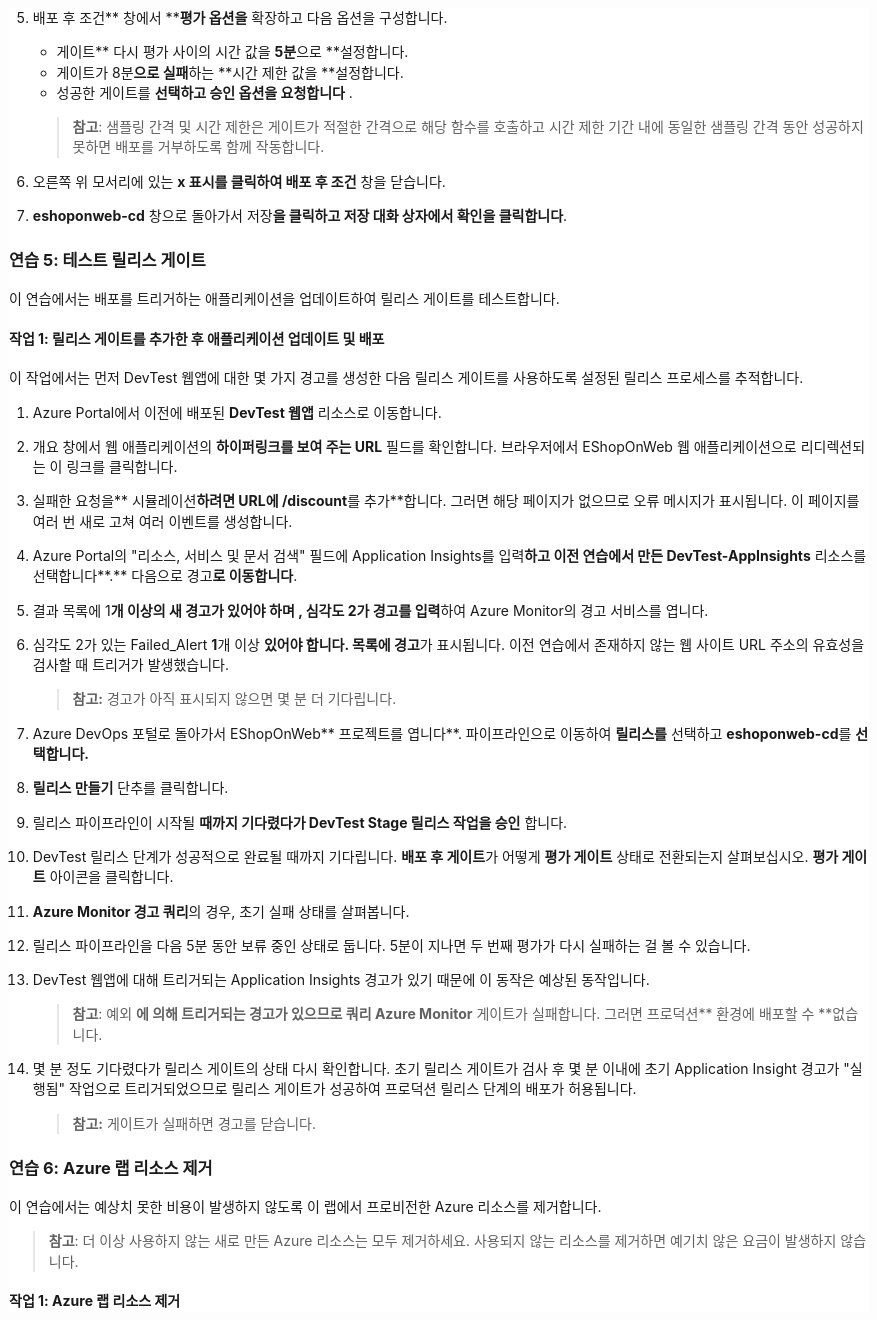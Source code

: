 5. 배포 후 조건** 창에서 ****평가 옵션을** 확장하고 다음 옵션을 구성합니다.

   - 게이트** 다시 평가 사이의 시간 값을 **5분**으로 **설정합니다.
   - 게이트가 8분**으로 실패**하는 **시간 제한 값을 **설정합니다.
   - 성공한 게이트를 **선택하고 승인 옵션을 요청합니다** .

    > **참고**: 샘플링 간격 및 시간 제한은 게이트가 적절한 간격으로 해당 함수를 호출하고 시간 제한 기간 내에 동일한 샘플링 간격 동안 성공하지 못하면 배포를 거부하도록 함께 작동합니다.

6. 오른쪽 위 모서리에 있는 **x 표시를 **클릭하여 배포 후 조건**** 창을 닫습니다.
7. **eshoponweb-cd** 창으로 돌아가서 저장**을 클릭하고 **저장** 대화 상자에서 **확인을** 클릭합니다**.

### 연습 5: 테스트 릴리스 게이트

이 연습에서는 배포를 트리거하는 애플리케이션을 업데이트하여 릴리스 게이트를 테스트합니다.

#### 작업 1: 릴리스 게이트를 추가한 후 애플리케이션 업데이트 및 배포

이 작업에서는 먼저 DevTest 웹앱에 대한 몇 가지 경고를 생성한 다음 릴리스 게이트를 사용하도록 설정된 릴리스 프로세스를 추적합니다.

1. Azure Portal에서 이전에 배포된 **DevTest 웹앱** 리소스로 이동합니다.
2. 개요 창에서 웹 애플리케이션의 **하이퍼링크를 보여 주는 URL** 필드를 확인합니다. 브라우저에서 EShopOnWeb 웹 애플리케이션으로 리디렉션되는 이 링크를 클릭합니다.
3. 실패한 요청을** 시뮬레이션**하려면 URL에 /discount**를 추가**합니다. 그러면 해당 페이지가 없으므로 오류 메시지가 표시됩니다. 이 페이지를 여러 번 새로 고쳐 여러 이벤트를 생성합니다.
4. Azure Portal의 "리소스, 서비스 및 문서 검색" 필드에 Application Insights를 입력**하고 이전 연습에서 만든 DevTest-AppInsights** 리소스를 선택합니다**.** 다음으로 경고**로 이동합니다**.
5. 결과 목록에 1**개 이상의 **새 경고가 있어야 하며 **, 심각도 2**가 경고를** 입력**하여 Azure Monitor의 경고 서비스를 엽니다.
6. 심각도 2가 있는 Failed_Alert **1**개 이상 **있어야 합니다. 목록에 경고**가 표시됩니다. 이전 연습에서 존재하지 않는 웹 사이트 URL 주소의 유효성을 검사할 때 트리거가 발생했습니다.

    > **참고:** 경고가 아직 표시되지 않으면 몇 분 더 기다립니다.

7. Azure DevOps 포털로 돌아가서 EShopOnWeb** 프로젝트를 엽니다**. 파이프라인으로 이동하여 **릴리스를** 선택하고 **eshoponweb-cd**를 **선택합니다.**
8. **릴리스 만들기** 단추를 클릭합니다.
9. 릴리스 파이프라인이 시작될 **때까지 기다렸다가 DevTest Stage 릴리스 작업을 승인** 합니다.
10. DevTest 릴리스 단계가 성공적으로 완료될 때까지 기다립니다. **배포 후 게이트**가 어떻게 **평가 게이트** 상태로 전환되는지 살펴보십시오.  **평가 게이트** 아이콘을 클릭합니다.
11. **Azure Monitor 경고 쿼리**의 경우, 초기 실패 상태를 살펴봅니다.
12. 릴리스 파이프라인을 다음 5분 동안 보류 중인 상태로 둡니다. 5분이 지나면 두 번째 평가가 다시 실패하는 걸 볼 수 있습니다.
13. DevTest 웹앱에 대해 트리거되는 Application Insights 경고가 있기 때문에 이 동작은 예상된 동작입니다.

    > **참고**: 예외 **에 의해 트리거되는 경고가 있으므로 쿼리 Azure Monitor** 게이트가 실패합니다. 그러면 프로덕션** 환경에 배포할 수 **없습니다.

14. 몇 분 정도 기다렸다가 릴리스 게이트의 상태 다시 확인합니다. 초기 릴리스 게이트가 검사 후 몇 분 이내에 초기 Application Insight 경고가 "실행됨" 작업으로 트리거되었으므로 릴리스 게이트가 성공하여 프로덕션 릴리스 단계의 배포가 허용됩니다.

    > **참고:** 게이트가 실패하면 경고를 닫습니다.

### 연습 6: Azure 랩 리소스 제거

이 연습에서는 예상치 못한 비용이 발생하지 않도록 이 랩에서 프로비전한 Azure 리소스를 제거합니다.

>**참고**: 더 이상 사용하지 않는 새로 만든 Azure 리소스는 모두 제거하세요. 사용되지 않는 리소스를 제거하면 예기치 않은 요금이 발생하지 않습니다.

#### 작업 1: Azure 랩 리소스 제거
